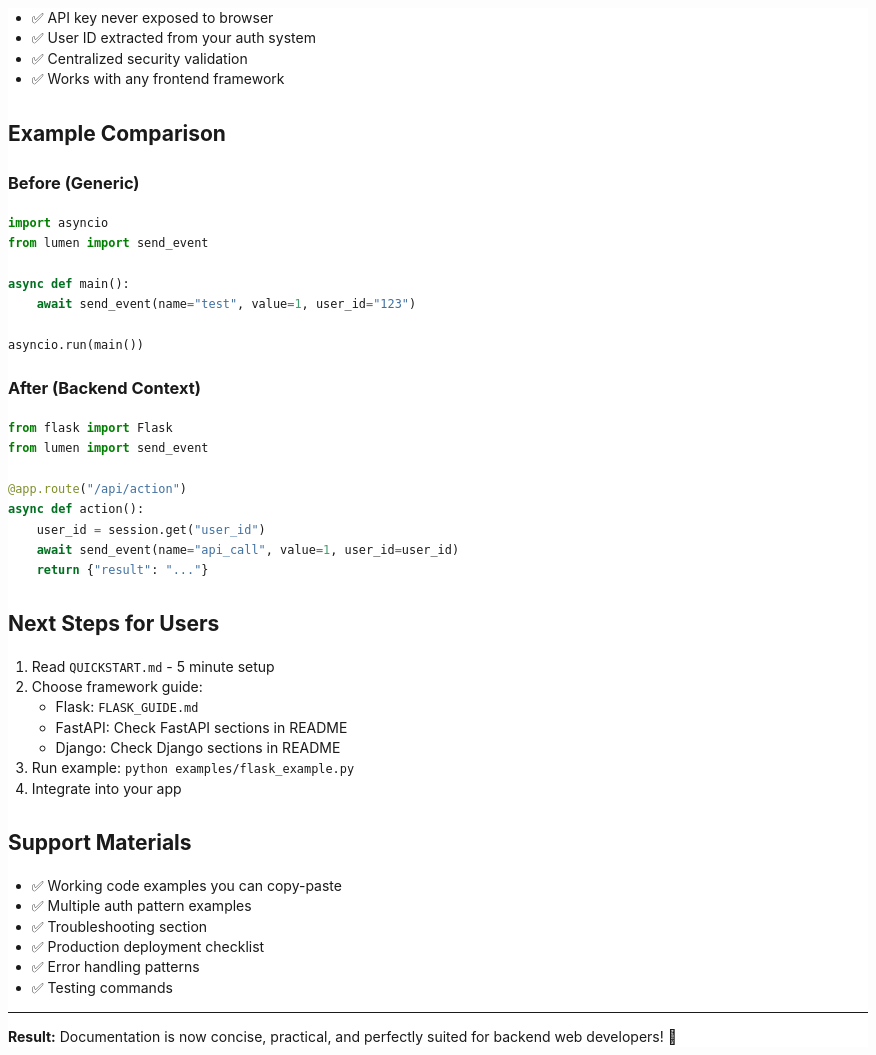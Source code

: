 - ✅ API key never exposed to browser
- ✅ User ID extracted from your auth system
- ✅ Centralized security validation
- ✅ Works with any frontend framework

## Example Comparison

### Before (Generic)

```python
import asyncio
from lumen import send_event

async def main():
    await send_event(name="test", value=1, user_id="123")

asyncio.run(main())
```

### After (Backend Context)

```python
from flask import Flask
from lumen import send_event

@app.route("/api/action")
async def action():
    user_id = session.get("user_id")
    await send_event(name="api_call", value=1, user_id=user_id)
    return {"result": "..."}
```

## Next Steps for Users

1. Read `QUICKSTART.md` - 5 minute setup
2. Choose framework guide:
   - Flask: `FLASK_GUIDE.md`
   - FastAPI: Check FastAPI sections in README
   - Django: Check Django sections in README
3. Run example: `python examples/flask_example.py`
4. Integrate into your app

## Support Materials

- ✅ Working code examples you can copy-paste
- ✅ Multiple auth pattern examples
- ✅ Troubleshooting section
- ✅ Production deployment checklist
- ✅ Error handling patterns
- ✅ Testing commands

---

**Result:** Documentation is now concise, practical, and perfectly suited for backend web developers! 🚀
